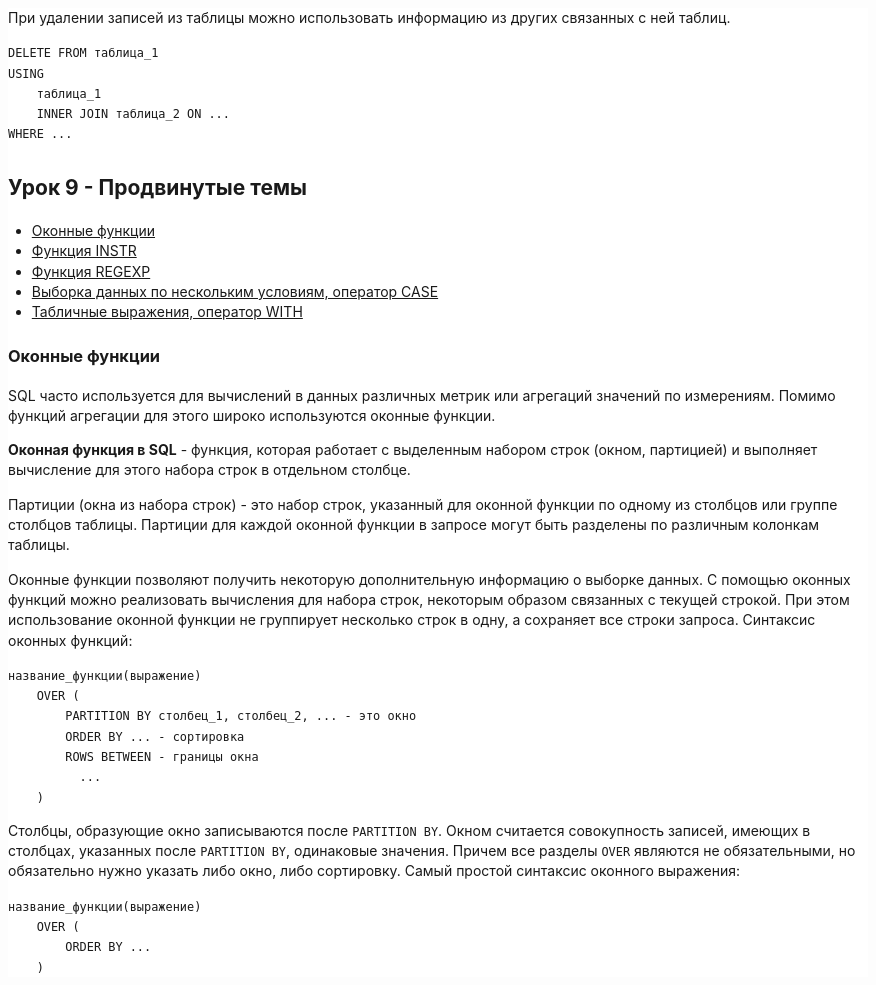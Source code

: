 При удалении записей из таблицы можно использовать информацию из других связанных с ней таблиц.

```
DELETE FROM таблица_1
USING 
    таблица_1 
    INNER JOIN таблица_2 ON ...
WHERE ...
```

## Урок 9 - Продвинутые темы

- [Оконные функции](#оконные-функции)
- [Функция INSTR](#функция-instr)
- [Функция REGEXP](#функция-regexp)
- [Выборка данных по нескольким условиям, оператор CASE](#выборка-данных-по-нескольким-условиям-оператор-case)
- [Табличные выражения, оператор WITH](#табличные-выражения-оператор-with)

### Оконные функции

SQL часто используется для вычислений в данных различных метрик или агрегаций значений по измерениям. Помимо функций агрегации для этого широко используются оконные функции. 

**Оконная функция в SQL** - функция, которая работает с выделенным набором строк (окном, партицией) и выполняет вычисление для этого набора строк в отдельном столбце. 

Партиции (окна из набора строк) - это набор строк, указанный для оконной функции по одному из столбцов или группе столбцов таблицы. Партиции для каждой оконной функции в запросе могут быть разделены по различным колонкам таблицы.

Оконные функции позволяют получить некоторую дополнительную информацию о выборке данных. С помощью оконных функций можно реализовать вычисления для набора строк, некоторым образом связанных с текущей строкой. При этом использование оконной функции не группирует несколько строк в одну, а сохраняет все строки запроса. Синтаксис оконных функций:

```
название_функции(выражение) 
    OVER (
        PARTITION BY столбец_1, столбец_2, ... - это окно
        ORDER BY ... - сортировка 
        ROWS BETWEEN - границы окна
          ...
    )
```
Столбцы, образующие окно записываются после `PARTITION BY`. Окном считается совокупность записей, имеющих в столбцах, указанных после `PARTITION BY`, одинаковые значения.
Причем все разделы `OVER` являются не обязательными, но обязательно нужно указать либо окно, либо сортировку. Самый простой синтаксис оконного выражения:

```
название_функции(выражение) 
    OVER (
        ORDER BY ...
    )
```
